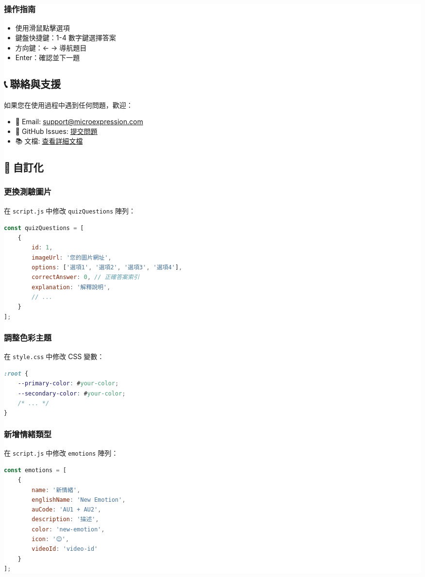 ### 操作指南
- 使用滑鼠點擊選項
- 鍵盤快捷鍵：1-4 數字鍵選擇答案
- 方向鍵：← → 導航題目
- Enter：確認並下一題

## 📞 聯絡與支援

如果您在使用過程中遇到任何問題，歡迎：

- 📧 Email: support@microexpression.com
- 💬 GitHub Issues: [提交問題](https://github.com/yourusername/microexpression-psychology/issues)
- 📚 文檔: [查看詳細文檔](#)

## 🎨 自訂化

### 更換測驗圖片
在 `script.js` 中修改 `quizQuestions` 陣列：
```javascript
const quizQuestions = [
    {
        id: 1,
        imageUrl: '您的圖片網址',
        options: ['選項1', '選項2', '選項3', '選項4'],
        correctAnswer: 0, // 正確答案索引
        explanation: '解釋說明',
        // ...
    }
];
```

### 調整色彩主題
在 `style.css` 中修改 CSS 變數：
```css
:root {
    --primary-color: #your-color;
    --secondary-color: #your-color;
    /* ... */
}
```

### 新增情緒類型
在 `script.js` 中修改 `emotions` 陣列：
```javascript
const emotions = [
    {
        name: '新情緒',
        englishName: 'New Emotion',
        auCode: 'AU1 + AU2',
        description: '描述',
        color: 'new-emotion',
        icon: '😊',
        videoId: 'video-id'
    }
];
```
